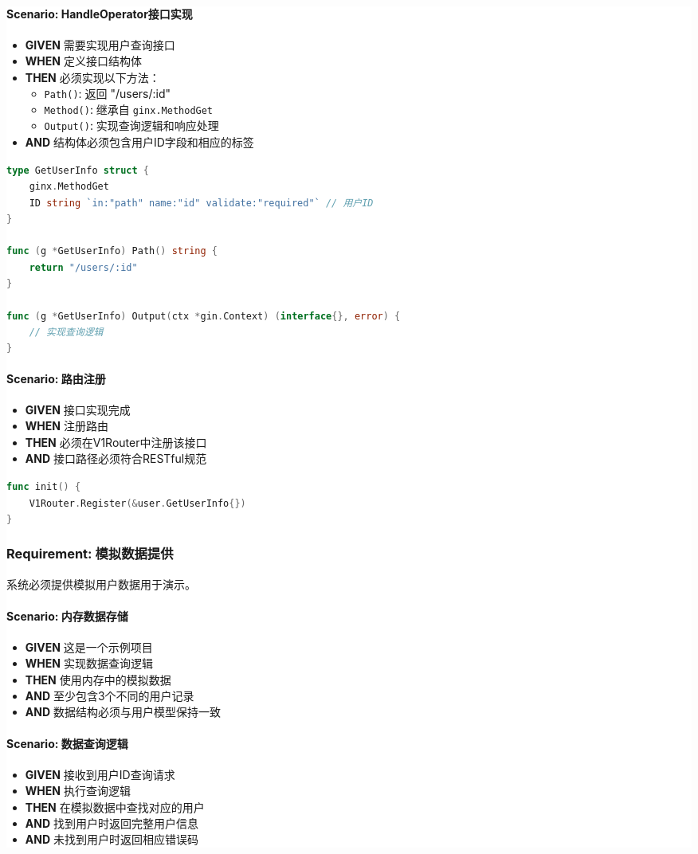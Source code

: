 #### Scenario: HandleOperator接口实现
- **GIVEN** 需要实现用户查询接口
- **WHEN** 定义接口结构体
- **THEN** 必须实现以下方法：
  - `Path()`: 返回 "/users/:id"
  - `Method()`: 继承自 `ginx.MethodGet`
  - `Output()`: 实现查询逻辑和响应处理
- **AND** 结构体必须包含用户ID字段和相应的标签

```go
type GetUserInfo struct {
    ginx.MethodGet
    ID string `in:"path" name:"id" validate:"required"` // 用户ID
}

func (g *GetUserInfo) Path() string {
    return "/users/:id"
}

func (g *GetUserInfo) Output(ctx *gin.Context) (interface{}, error) {
    // 实现查询逻辑
}
```

#### Scenario: 路由注册
- **GIVEN** 接口实现完成
- **WHEN** 注册路由
- **THEN** 必须在V1Router中注册该接口
- **AND** 接口路径必须符合RESTful规范

```go
func init() {
    V1Router.Register(&user.GetUserInfo{})
}
```

### Requirement: 模拟数据提供
系统必须提供模拟用户数据用于演示。

#### Scenario: 内存数据存储
- **GIVEN** 这是一个示例项目
- **WHEN** 实现数据查询逻辑
- **THEN** 使用内存中的模拟数据
- **AND** 至少包含3个不同的用户记录
- **AND** 数据结构必须与用户模型保持一致

#### Scenario: 数据查询逻辑
- **GIVEN** 接收到用户ID查询请求
- **WHEN** 执行查询逻辑
- **THEN** 在模拟数据中查找对应的用户
- **AND** 找到用户时返回完整用户信息
- **AND** 未找到用户时返回相应错误码
